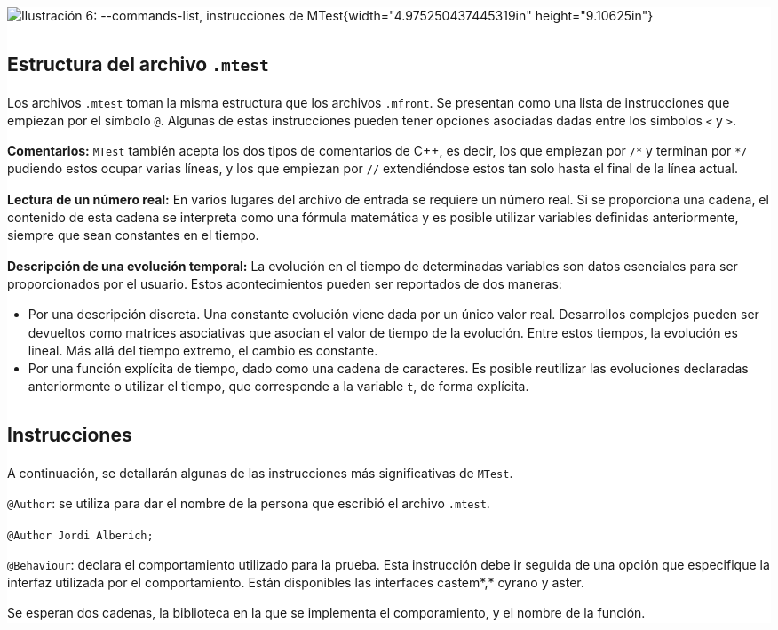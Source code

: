 ![Ilustración 6: --commands-list, instrucciones de `MTest`](img/tutorial-spanish-6.png){width="4.975250437445319in" height="9.10625in"}

Estructura del archivo `.mtest`
-------------------------------

Los archivos `.mtest` toman la misma estructura que los archivos
`.mfront`. Se presentan como una lista de instrucciones que empiezan por
el símbolo `@`. Algunas de estas instrucciones pueden tener opciones
asociadas dadas entre los símbolos `<` y `>`.

**Comentarios:** `MTest` también acepta los dos tipos de comentarios de
C++, es decir, los que empiezan por `/*` y terminan por `*/`
pudiendo estos ocupar varias líneas, y los que empiezan por `//`
extendiéndose estos tan solo hasta el final de la línea actual.

**Lectura de un número real:** En varios lugares del archivo de entrada
se requiere un número real. Si se proporciona una cadena, el contenido
de esta cadena se interpreta como una fórmula matemática y es posible
utilizar variables definidas anteriormente, siempre que sean constantes
en el tiempo.

**Descripción de una evolución temporal:** La evolución en el tiempo de
determinadas variables son datos esenciales para ser proporcionados por
el usuario. Estos acontecimientos pueden ser reportados de dos maneras:

- Por una descripción discreta. Una constante evolución viene dada por
  un único valor real. Desarrollos complejos pueden ser devueltos como
  matrices asociativas que asocian el valor de tiempo de la evolución.
  Entre estos tiempos, la evolución es lineal. Más allá del tiempo
  extremo, el cambio es constante.
- Por una función explícita de tiempo, dado como una cadena
  de caracteres. Es posible reutilizar las evoluciones declaradas
  anteriormente o utilizar el tiempo, que corresponde a la variable
  `t`, de forma explícita.

Instrucciones
-------------

A continuación, se detallarán algunas de las instrucciones más
significativas de `MTest`.

`@Author`: se utiliza para dar el nombre de la persona que escribió el
archivo `.mtest`.

~~~~{.cpp}
@Author Jordi Alberich;
~~~~

`@Behaviour`: declara el comportamiento utilizado para la
prueba. Esta instrucción debe ir seguida de una opción que especifique
la interfaz utilizada por el comportamiento. Están disponibles las
interfaces castem*,* cyrano y aster.

Se esperan dos cadenas, la biblioteca en la que se implementa el
comporamiento, y el nombre de la función.
